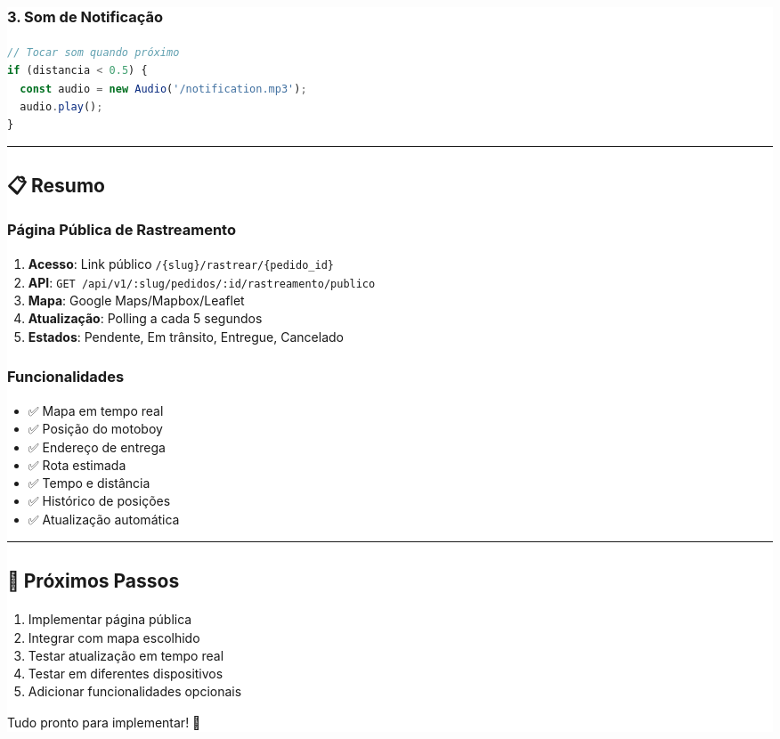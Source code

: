 ### 3. Som de Notificação

```javascript
// Tocar som quando próximo
if (distancia < 0.5) {
  const audio = new Audio('/notification.mp3');
  audio.play();
}
```

---

## 📋 Resumo

### Página Pública de Rastreamento

1. **Acesso**: Link público `/{slug}/rastrear/{pedido_id}`
2. **API**: `GET /api/v1/:slug/pedidos/:id/rastreamento/publico`
3. **Mapa**: Google Maps/Mapbox/Leaflet
4. **Atualização**: Polling a cada 5 segundos
5. **Estados**: Pendente, Em trânsito, Entregue, Cancelado

### Funcionalidades

- ✅ Mapa em tempo real
- ✅ Posição do motoboy
- ✅ Endereço de entrega
- ✅ Rota estimada
- ✅ Tempo e distância
- ✅ Histórico de posições
- ✅ Atualização automática

---

## 🚀 Próximos Passos

1. Implementar página pública
2. Integrar com mapa escolhido
3. Testar atualização em tempo real
4. Testar em diferentes dispositivos
5. Adicionar funcionalidades opcionais

Tudo pronto para implementar! 🎉

